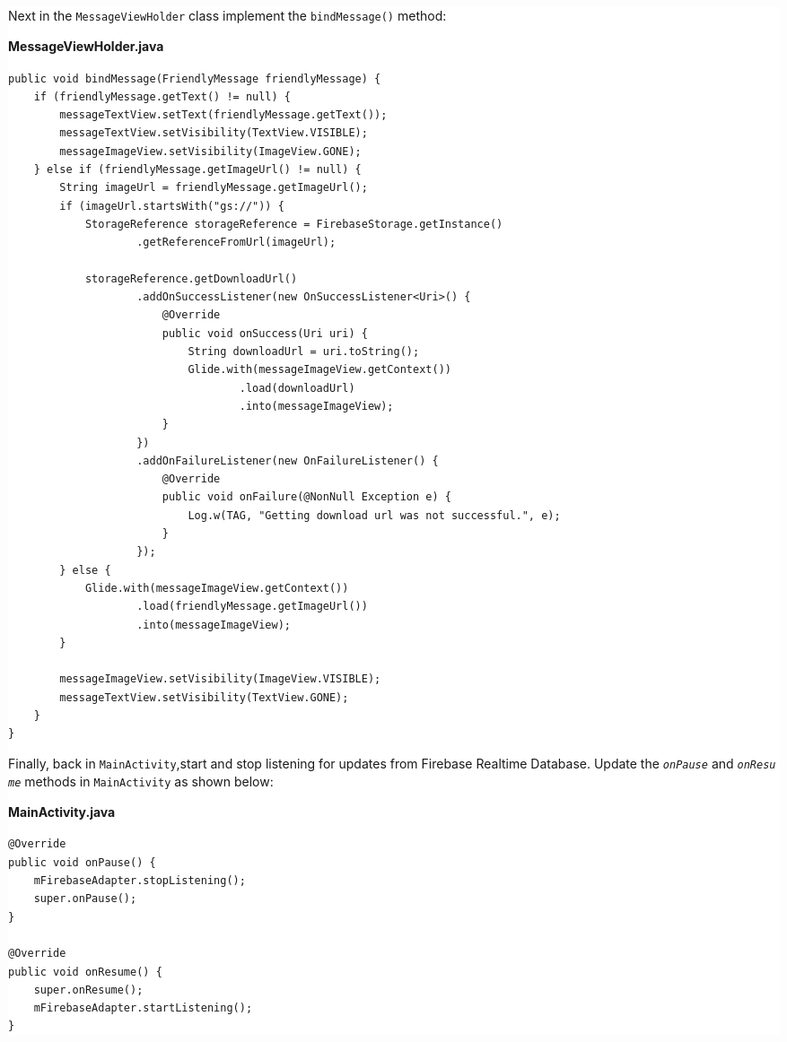 Next in the `MessageViewHolder` class implement the `bindMessage()` method:

**MessageViewHolder.java**

```
public void bindMessage(FriendlyMessage friendlyMessage) {
    if (friendlyMessage.getText() != null) {
        messageTextView.setText(friendlyMessage.getText());
        messageTextView.setVisibility(TextView.VISIBLE);
        messageImageView.setVisibility(ImageView.GONE);
    } else if (friendlyMessage.getImageUrl() != null) {
        String imageUrl = friendlyMessage.getImageUrl();
        if (imageUrl.startsWith("gs://")) {
            StorageReference storageReference = FirebaseStorage.getInstance()
                    .getReferenceFromUrl(imageUrl);

            storageReference.getDownloadUrl()
                    .addOnSuccessListener(new OnSuccessListener<Uri>() {
                        @Override
                        public void onSuccess(Uri uri) {
                            String downloadUrl = uri.toString();
                            Glide.with(messageImageView.getContext())
                                    .load(downloadUrl)
                                    .into(messageImageView);
                        }
                    })
                    .addOnFailureListener(new OnFailureListener() {
                        @Override
                        public void onFailure(@NonNull Exception e) {
                            Log.w(TAG, "Getting download url was not successful.", e);
                        }
                    });
        } else {
            Glide.with(messageImageView.getContext())
                    .load(friendlyMessage.getImageUrl())
                    .into(messageImageView);
        }

        messageImageView.setVisibility(ImageView.VISIBLE);
        messageTextView.setVisibility(TextView.GONE);
    }
}
```

Finally, back in `MainActivity`,start and stop listening for updates from Firebase Realtime Database. 
Update the *`onPause`* and *`onResume`* methods in `MainActivity` as shown below:

**MainActivity.java**

```
@Override
public void onPause() {
    mFirebaseAdapter.stopListening();
    super.onPause();
}

@Override
public void onResume() {
    super.onResume();
    mFirebaseAdapter.startListening();
}
```
